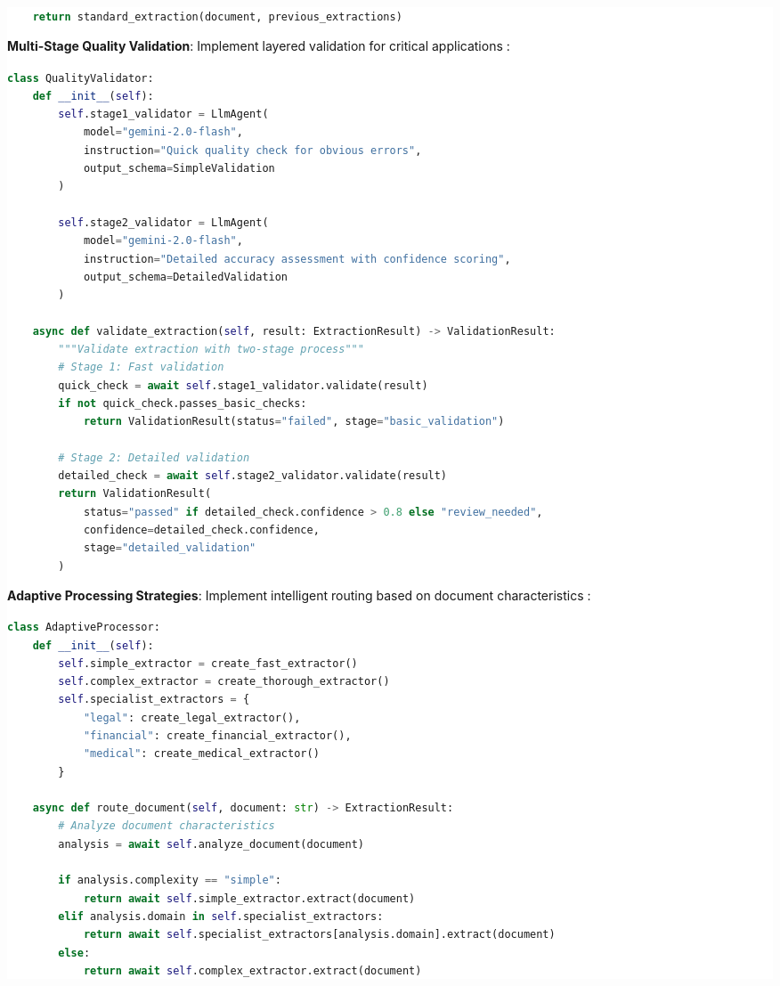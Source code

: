 ```python
    return standard_extraction(document, previous_extractions)
```

**Multi-Stage Quality Validation**: Implement layered validation for critical applications :

```python
class QualityValidator:
    def __init__(self):
        self.stage1_validator = LlmAgent(
            model="gemini-2.0-flash",
            instruction="Quick quality check for obvious errors",
            output_schema=SimpleValidation
        )
        
        self.stage2_validator = LlmAgent(
            model="gemini-2.0-flash",
            instruction="Detailed accuracy assessment with confidence scoring",
            output_schema=DetailedValidation
        )
    
    async def validate_extraction(self, result: ExtractionResult) -> ValidationResult:
        """Validate extraction with two-stage process"""
        # Stage 1: Fast validation
        quick_check = await self.stage1_validator.validate(result)
        if not quick_check.passes_basic_checks:
            return ValidationResult(status="failed", stage="basic_validation")
        
        # Stage 2: Detailed validation
        detailed_check = await self.stage2_validator.validate(result)
        return ValidationResult(
            status="passed" if detailed_check.confidence > 0.8 else "review_needed",
            confidence=detailed_check.confidence,
            stage="detailed_validation"
        )
```

**Adaptive Processing Strategies**: Implement intelligent routing based on document characteristics :

```python
class AdaptiveProcessor:
    def __init__(self):
        self.simple_extractor = create_fast_extractor()
        self.complex_extractor = create_thorough_extractor()
        self.specialist_extractors = {
            "legal": create_legal_extractor(),
            "financial": create_financial_extractor(),
            "medical": create_medical_extractor()
        }

    async def route_document(self, document: str) -> ExtractionResult:
        # Analyze document characteristics
        analysis = await self.analyze_document(document)

        if analysis.complexity == "simple":
            return await self.simple_extractor.extract(document)
        elif analysis.domain in self.specialist_extractors:
            return await self.specialist_extractors[analysis.domain].extract(document)
        else:
            return await self.complex_extractor.extract(document)
```
